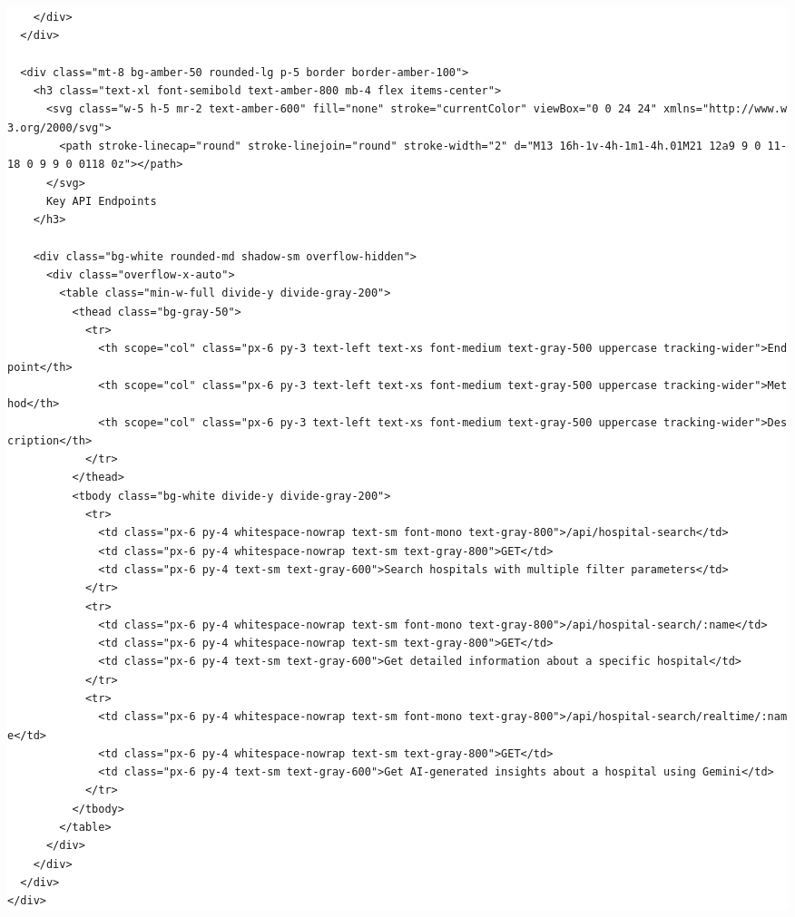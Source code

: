         </div>
      </div>
      
      <div class="mt-8 bg-amber-50 rounded-lg p-5 border border-amber-100">
        <h3 class="text-xl font-semibold text-amber-800 mb-4 flex items-center">
          <svg class="w-5 h-5 mr-2 text-amber-600" fill="none" stroke="currentColor" viewBox="0 0 24 24" xmlns="http://www.w3.org/2000/svg">
            <path stroke-linecap="round" stroke-linejoin="round" stroke-width="2" d="M13 16h-1v-4h-1m1-4h.01M21 12a9 9 0 11-18 0 9 9 0 0118 0z"></path>
          </svg>
          Key API Endpoints
        </h3>
        
        <div class="bg-white rounded-md shadow-sm overflow-hidden">
          <div class="overflow-x-auto">
            <table class="min-w-full divide-y divide-gray-200">
              <thead class="bg-gray-50">
                <tr>
                  <th scope="col" class="px-6 py-3 text-left text-xs font-medium text-gray-500 uppercase tracking-wider">Endpoint</th>
                  <th scope="col" class="px-6 py-3 text-left text-xs font-medium text-gray-500 uppercase tracking-wider">Method</th>
                  <th scope="col" class="px-6 py-3 text-left text-xs font-medium text-gray-500 uppercase tracking-wider">Description</th>
                </tr>
              </thead>
              <tbody class="bg-white divide-y divide-gray-200">
                <tr>
                  <td class="px-6 py-4 whitespace-nowrap text-sm font-mono text-gray-800">/api/hospital-search</td>
                  <td class="px-6 py-4 whitespace-nowrap text-sm text-gray-800">GET</td>
                  <td class="px-6 py-4 text-sm text-gray-600">Search hospitals with multiple filter parameters</td>
                </tr>
                <tr>
                  <td class="px-6 py-4 whitespace-nowrap text-sm font-mono text-gray-800">/api/hospital-search/:name</td>
                  <td class="px-6 py-4 whitespace-nowrap text-sm text-gray-800">GET</td>
                  <td class="px-6 py-4 text-sm text-gray-600">Get detailed information about a specific hospital</td>
                </tr>
                <tr>
                  <td class="px-6 py-4 whitespace-nowrap text-sm font-mono text-gray-800">/api/hospital-search/realtime/:name</td>
                  <td class="px-6 py-4 whitespace-nowrap text-sm text-gray-800">GET</td>
                  <td class="px-6 py-4 text-sm text-gray-600">Get AI-generated insights about a hospital using Gemini</td>
                </tr>
              </tbody>
            </table>
          </div>
        </div>
      </div>
    </div>
  </div>
